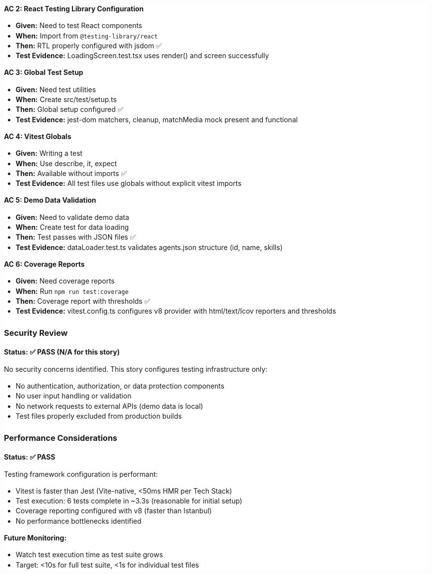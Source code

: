 **AC 2: React Testing Library Configuration**
- **Given:** Need to test React components
- **When:** Import from `@testing-library/react`
- **Then:** RTL properly configured with jsdom ✅
- **Test Evidence:** LoadingScreen.test.tsx uses render() and screen successfully

**AC 3: Global Test Setup**
- **Given:** Need test utilities
- **When:** Create src/test/setup.ts
- **Then:** Global setup configured ✅
- **Test Evidence:** jest-dom matchers, cleanup, matchMedia mock present and functional

**AC 4: Vitest Globals**
- **Given:** Writing a test
- **When:** Use describe, it, expect
- **Then:** Available without imports ✅
- **Test Evidence:** All test files use globals without explicit vitest imports

**AC 5: Demo Data Validation**
- **Given:** Need to validate demo data
- **When:** Create test for data loading
- **Then:** Test passes with JSON files ✅
- **Test Evidence:** dataLoader.test.ts validates agents.json structure (id, name, skills)

**AC 6: Coverage Reports**
- **Given:** Need coverage reports
- **When:** Run `npm run test:coverage`
- **Then:** Coverage report with thresholds ✅
- **Test Evidence:** vitest.config.ts configures v8 provider with html/text/lcov reporters and thresholds

### Security Review

**Status: ✅ PASS (N/A for this story)**

No security concerns identified. This story configures testing infrastructure only:
- No authentication, authorization, or data protection components
- No user input handling or validation
- No network requests to external APIs (demo data is local)
- Test files properly excluded from production builds

### Performance Considerations

**Status: ✅ PASS**

Testing framework configuration is performant:
- Vitest is faster than Jest (Vite-native, <50ms HMR per Tech Stack)
- Test execution: 6 tests complete in ~3.3s (reasonable for initial setup)
- Coverage reporting configured with v8 (faster than Istanbul)
- No performance bottlenecks identified

**Future Monitoring:**
- Watch test execution time as test suite grows
- Target: <10s for full test suite, <1s for individual test files
